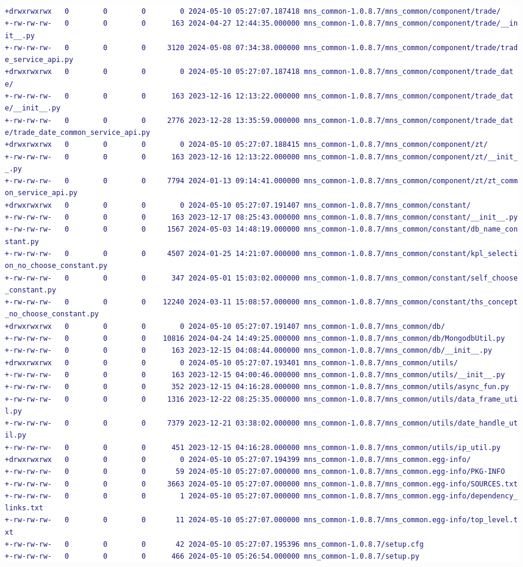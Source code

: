 ```diff
+drwxrwxrwx   0        0        0        0 2024-05-10 05:27:07.187418 mns_common-1.0.8.7/mns_common/component/trade/
+-rw-rw-rw-   0        0        0      163 2024-04-27 12:44:35.000000 mns_common-1.0.8.7/mns_common/component/trade/__init__.py
+-rw-rw-rw-   0        0        0     3120 2024-05-08 07:34:38.000000 mns_common-1.0.8.7/mns_common/component/trade/trade_service_api.py
+drwxrwxrwx   0        0        0        0 2024-05-10 05:27:07.187418 mns_common-1.0.8.7/mns_common/component/trade_date/
+-rw-rw-rw-   0        0        0      163 2023-12-16 12:13:22.000000 mns_common-1.0.8.7/mns_common/component/trade_date/__init__.py
+-rw-rw-rw-   0        0        0     2776 2023-12-28 13:35:59.000000 mns_common-1.0.8.7/mns_common/component/trade_date/trade_date_common_service_api.py
+drwxrwxrwx   0        0        0        0 2024-05-10 05:27:07.188415 mns_common-1.0.8.7/mns_common/component/zt/
+-rw-rw-rw-   0        0        0      163 2023-12-16 12:13:22.000000 mns_common-1.0.8.7/mns_common/component/zt/__init__.py
+-rw-rw-rw-   0        0        0     7794 2024-01-13 09:14:41.000000 mns_common-1.0.8.7/mns_common/component/zt/zt_common_service_api.py
+drwxrwxrwx   0        0        0        0 2024-05-10 05:27:07.191407 mns_common-1.0.8.7/mns_common/constant/
+-rw-rw-rw-   0        0        0      163 2023-12-17 08:25:43.000000 mns_common-1.0.8.7/mns_common/constant/__init__.py
+-rw-rw-rw-   0        0        0     1567 2024-05-03 14:48:19.000000 mns_common-1.0.8.7/mns_common/constant/db_name_constant.py
+-rw-rw-rw-   0        0        0     4507 2024-01-25 14:21:07.000000 mns_common-1.0.8.7/mns_common/constant/kpl_selection_no_choose_constant.py
+-rw-rw-rw-   0        0        0      347 2024-05-01 15:03:02.000000 mns_common-1.0.8.7/mns_common/constant/self_choose_constant.py
+-rw-rw-rw-   0        0        0    12240 2024-03-11 15:08:57.000000 mns_common-1.0.8.7/mns_common/constant/ths_concept_no_choose_constant.py
+drwxrwxrwx   0        0        0        0 2024-05-10 05:27:07.191407 mns_common-1.0.8.7/mns_common/db/
+-rw-rw-rw-   0        0        0    10816 2024-04-24 14:49:25.000000 mns_common-1.0.8.7/mns_common/db/MongodbUtil.py
+-rw-rw-rw-   0        0        0      163 2023-12-15 04:08:44.000000 mns_common-1.0.8.7/mns_common/db/__init__.py
+drwxrwxrwx   0        0        0        0 2024-05-10 05:27:07.193401 mns_common-1.0.8.7/mns_common/utils/
+-rw-rw-rw-   0        0        0      163 2023-12-15 04:00:46.000000 mns_common-1.0.8.7/mns_common/utils/__init__.py
+-rw-rw-rw-   0        0        0      352 2023-12-15 04:16:28.000000 mns_common-1.0.8.7/mns_common/utils/async_fun.py
+-rw-rw-rw-   0        0        0     1316 2023-12-22 08:25:35.000000 mns_common-1.0.8.7/mns_common/utils/data_frame_util.py
+-rw-rw-rw-   0        0        0     7379 2023-12-21 03:38:02.000000 mns_common-1.0.8.7/mns_common/utils/date_handle_util.py
+-rw-rw-rw-   0        0        0      451 2023-12-15 04:16:28.000000 mns_common-1.0.8.7/mns_common/utils/ip_util.py
+drwxrwxrwx   0        0        0        0 2024-05-10 05:27:07.194399 mns_common-1.0.8.7/mns_common.egg-info/
+-rw-rw-rw-   0        0        0       59 2024-05-10 05:27:07.000000 mns_common-1.0.8.7/mns_common.egg-info/PKG-INFO
+-rw-rw-rw-   0        0        0     3663 2024-05-10 05:27:07.000000 mns_common-1.0.8.7/mns_common.egg-info/SOURCES.txt
+-rw-rw-rw-   0        0        0        1 2024-05-10 05:27:07.000000 mns_common-1.0.8.7/mns_common.egg-info/dependency_links.txt
+-rw-rw-rw-   0        0        0       11 2024-05-10 05:27:07.000000 mns_common-1.0.8.7/mns_common.egg-info/top_level.txt
+-rw-rw-rw-   0        0        0       42 2024-05-10 05:27:07.195396 mns_common-1.0.8.7/setup.cfg
+-rw-rw-rw-   0        0        0      466 2024-05-10 05:26:54.000000 mns_common-1.0.8.7/setup.py
```
